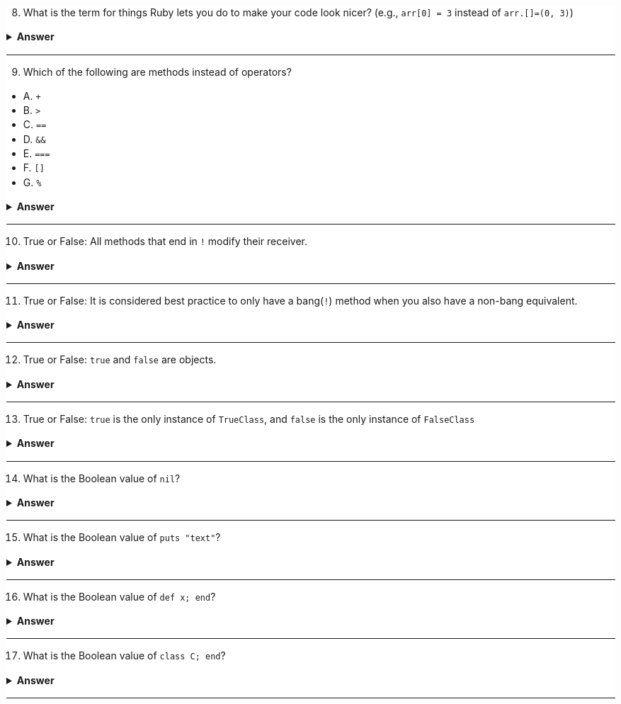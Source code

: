 
8. What is the term for things Ruby lets you do to make your code look nicer? (e.g., `arr[0] = 3` instead of `arr.[]=(0, 3)`)
<details><summary><b>Answer</b></summary></details>

---

9. Which of the following are methods instead of operators?
- A. `+`
- B. `>`
- C. `==`
- D. `&&`
- E. `===`
- F. `[]`
- G. `%`
<details><summary><b>Answer</b></summary></details>

---

10. True or False: All methods that end in `!` modify their receiver.
<details><summary><b>Answer</b></summary></details>

---

11. True or False: It is considered best practice to only have a bang(`!`) method when you also have a non-bang equivalent. 
<details><summary><b>Answer</b></summary></details>

---

12. True or False: `true` and `false` are objects.
<details><summary><b>Answer</b></summary></details>

---

13. True or False: `true` is the only instance of `TrueClass`, and `false` is the only instance of `FalseClass` 
<details><summary><b>Answer</b></summary></details>

---

14. What is the Boolean value of `nil`?
<details><summary><b>Answer</b></summary></details>

---

15. What is the Boolean value of `puts "text"`?
<details><summary><b>Answer</b></summary></details>

---

16. What is the Boolean value of `def x; end`?
<details><summary><b>Answer</b></summary></details>

---

17. What is the Boolean value of `class C; end`?
<details><summary><b>Answer</b></summary></details>

---